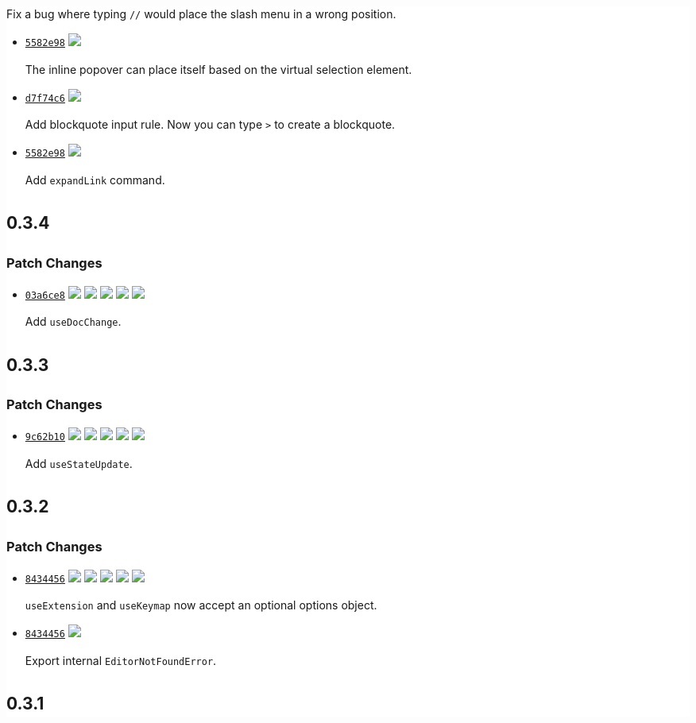   Fix a bug where typing `//` would place the slash menu in a wrong position.

- [`5582e98`](https://github.com/ocavue/prosekit/commit/5582e98f7f7d76e6c14d3da9e3dd7ca844d139d9) ![](https://prosekit.dev/b/lit)

  The inline popover can place itself based on the virtual selection element.

- [`d7f74c6`](https://github.com/ocavue/prosekit/commit/d7f74c646e9a64505758b0474811c2a79cb99684) ![](https://prosekit.dev/b/extensions)

  Add blockquote input rule. Now you can type `>` to create a blockquote.

- [`5582e98`](https://github.com/ocavue/prosekit/commit/5582e98f7f7d76e6c14d3da9e3dd7ca844d139d9) ![](https://prosekit.dev/b/extensions)

  Add `expandLink` command.

## 0.3.4

### Patch Changes

- [`03a6ce8`](https://github.com/ocavue/prosekit/commit/03a6ce8cc6be99f70240d25b1688953ccb595cf1) ![](https://prosekit.dev/b/preact) ![](https://prosekit.dev/b/svelte) ![](https://prosekit.dev/b/react) ![](https://prosekit.dev/b/solid) ![](https://prosekit.dev/b/vue)

  Add `useDocChange`.

## 0.3.3

### Patch Changes

- [`9c62b10`](https://github.com/ocavue/prosekit/commit/9c62b1060f4bf8b2263e71048258373d6869da63) ![](https://prosekit.dev/b/preact) ![](https://prosekit.dev/b/svelte) ![](https://prosekit.dev/b/react) ![](https://prosekit.dev/b/solid) ![](https://prosekit.dev/b/vue)

  Add `useStateUpdate`.

## 0.3.2

### Patch Changes

- [`8434456`](https://github.com/ocavue/prosekit/commit/8434456fed17638baf09b5a7bcdb733995efbf05) ![](https://prosekit.dev/b/preact) ![](https://prosekit.dev/b/svelte) ![](https://prosekit.dev/b/react) ![](https://prosekit.dev/b/solid) ![](https://prosekit.dev/b/vue)

  `useExtension` and `useKeymap` now accept an optional options object.

- [`8434456`](https://github.com/ocavue/prosekit/commit/8434456fed17638baf09b5a7bcdb733995efbf05) ![](https://prosekit.dev/b/core)

  Export internal `EditorNotFoundError`.

## 0.3.1
